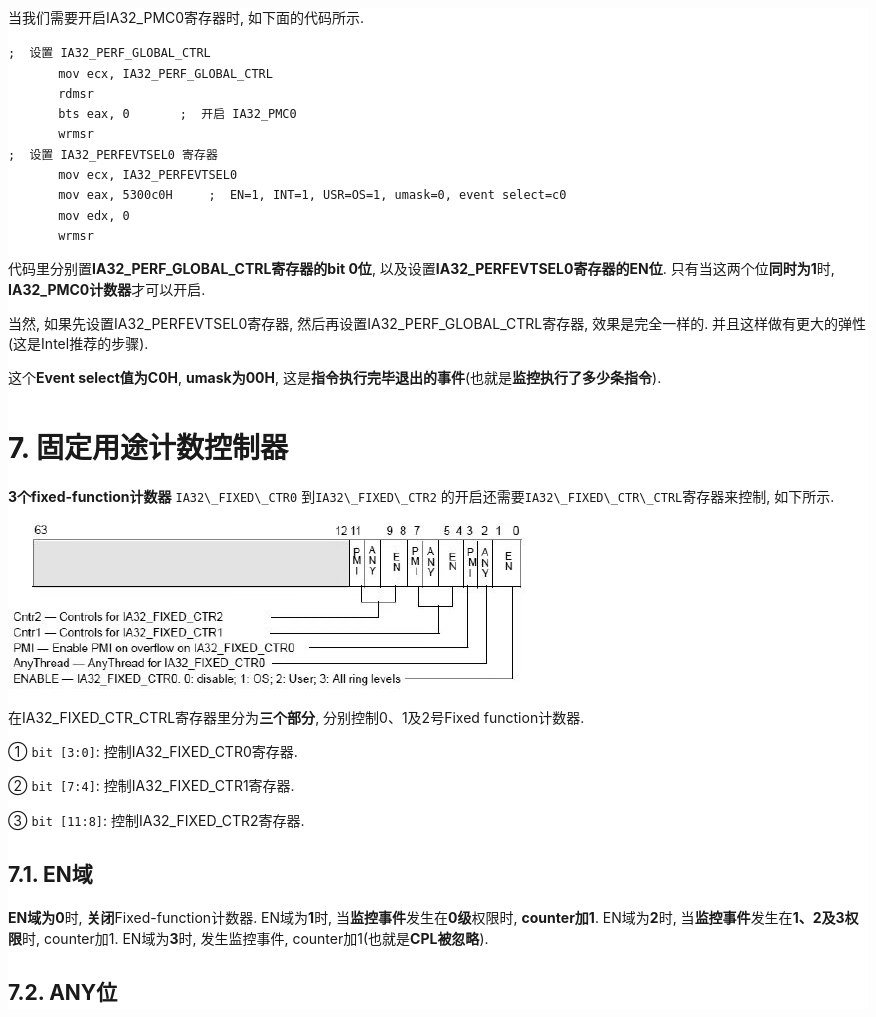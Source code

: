 当我们需要开启IA32\_PMC0寄存器时, 如下面的代码所示. 

```assembly
;  设置 IA32_PERF_GLOBAL_CTRL
       mov ecx, IA32_PERF_GLOBAL_CTRL
       rdmsr
       bts eax, 0       ;  开启 IA32_PMC0
       wrmsr
;  设置 IA32_PERFEVTSEL0 寄存器
       mov ecx, IA32_PERFEVTSEL0
       mov eax, 5300c0H     ;  EN=1, INT=1, USR=OS=1, umask=0, event select=c0
       mov edx, 0
       wrmsr
```

代码里分别置**IA32\_PERF\_GLOBAL\_CTRL寄存器的bit 0位**, 以及设置**IA32\_PERFEVTSEL0寄存器的EN位**. 只有当这两个位**同时为1**时, **IA32\_PMC0计数器**才可以开启. 

当然, 如果先设置IA32\_PERFEVTSEL0寄存器, 然后再设置IA32\_PERF\_GLOBAL\_CTRL寄存器, 效果是完全一样的. 并且这样做有更大的弹性(这是Intel推荐的步骤). 

这个**Event select值为C0H**, **umask为00H**, 这是**指令执行完毕退出的事件**(也就是**监控执行了多少条指令**). 

# 7. 固定用途计数控制器

**3个fixed\-function计数器** `IA32\_FIXED\_CTR0` 到`IA32\_FIXED\_CTR2` 的开启还需要`IA32\_FIXED\_CTR\_CTRL`寄存器来控制, 如下所示. 

![config](./images/9.jpg)

在IA32\_FIXED\_CTR\_CTRL寄存器里分为**三个部分**, 分别控制0、1及2号Fixed function计数器. 

① `bit [3:0]`: 控制IA32\_FIXED\_CTR0寄存器. 

② `bit [7:4]`: 控制IA32\_FIXED\_CTR1寄存器. 

③ `bit [11:8]`: 控制IA32\_FIXED\_CTR2寄存器. 

## 7.1. EN域

**EN域为0**时, **关闭**Fixed\-function计数器. EN域为**1**时, 当**监控事件**发生在**0级**权限时, **counter加1**. EN域为**2**时, 当**监控事件**发生在**1、2及3权限**时, counter加1. EN域为**3**时, 发生监控事件, counter加1(也就是**CPL被忽略**). 

## 7.2. ANY位
